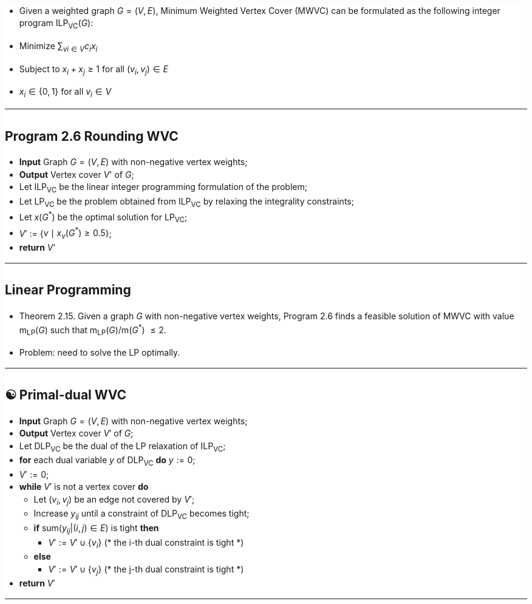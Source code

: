 - Given a weighted graph $G=(V, E)$, Minimum Weighted Vertex Cover
  (MWVC) can be formulated as the following integer program
  ILP<sub>VC</sub>($G$):

- Minimize $\sum_{vi \in V} c_i x_i$

- Subject to $x_i + x_j \geq 1$ for all $(v_i, v_j) \in E$

- $x_i \in \{0, 1\}$ for all $v_i \in V$

---

## Program 2.6 Rounding WVC

- **Input** Graph $G=(V, E)$ with non-negative vertex weights;
- **Output** Vertex cover $V$' of $G$;
- Let ILP<sub>VC</sub> be the linear integer
  programming formulation of the problem;
- Let LP<sub>VC</sub> be the problem obtained
  from ILP<sub>VC</sub> by relaxing the
  integrality constraints;
- Let $x(G^*)$ be the optimal solution for
  LP<sub>VC</sub>;
- $V'$ := \{$v \mid x_v(G^*) \geq 0.5$\};
- **return** $V$'

---

## Linear Programming

- Theorem 2.15. Given a graph $G$ with non-negative vertex weights,
  Program 2.6 finds a feasible solution of MWVC with value
  m<sub>LP</sub>($G$) such that
  m<sub>LP</sub>($G$)/m($G^*$) $\leq 2$.

- Problem: need to solve the LP optimally.

---

## ☯ Primal-dual WVC

- **Input** Graph $G = (V, E)$ with non-negative vertex weights;
- **Output** Vertex cover $V'$ of $G$;
- Let DLP<sub>VC</sub> be the dual of the LP
  relaxation of ILP<sub>VC</sub>;
- **for** each dual variable $y$ of
  DLP<sub>VC</sub> **do** $y := 0$;
- $V' := 0$;
- **while** $V'$ is not a vertex cover **do**
  - Let $(v_i, v_j)$ be an edge not covered by $V'$;
  - Increase $y_{ij}$ until a constraint of
    DLP<sub>VC</sub> becomes tight;
  - **if** sum$(y_{ij} | (i, j) \in E )$ is tight **then**
    - $V' := V' \cup \{v_i\}$ (\* the i-th dual constraint is
      tight \*)
  - **else**
    - $V' := V' \cup \{v_j\}$ (\* the j-th dual constraint is
      tight \*)
- **return** $V'$

---